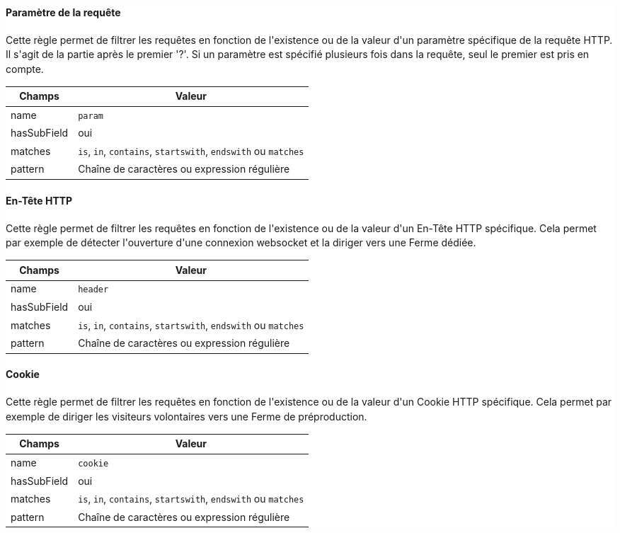 
#### Paramètre de la requête
Cette règle permet de filtrer les requêtes en fonction de l'existence ou de la valeur d'un paramètre spécifique de la requête HTTP. Il s'agit de la partie après le premier '?'. Si un paramètre est spécifié plusieurs fois dans la requête, seul le premier est pris en compte.

|Champs|Valeur|
|---|---|
|name|`param`|
|hasSubField|oui|
|matches|`is`, `in`, `contains`, `startswith`, `endswith` ou `matches`|
|pattern|Chaîne de caractères ou expression régulière|


#### En-Tête HTTP
Cette règle permet de filtrer les requêtes en fonction de l'existence ou de la valeur d'un En-Tête HTTP spécifique. Cela permet par exemple de détecter l'ouverture d'une connexion websocket et la diriger vers une Ferme dédiée.

|Champs|Valeur|
|---|---|
|name|`header`|
|hasSubField|oui|
|matches|`is`, `in`, `contains`, `startswith`, `endswith` ou `matches`|
|pattern|Chaîne de caractères ou expression régulière|


#### Cookie
Cette règle permet de filtrer les requêtes en fonction de l'existence ou de la valeur d'un Cookie HTTP spécifique. Cela permet par exemple de diriger les visiteurs volontaires vers une Ferme de préproduction.

|Champs|Valeur|
|---|---|
|name|`cookie`|
|hasSubField|oui|
|matches|`is`, `in`, `contains`, `startswith`, `endswith` ou `matches`|
|pattern|Chaîne de caractères ou expression régulière|